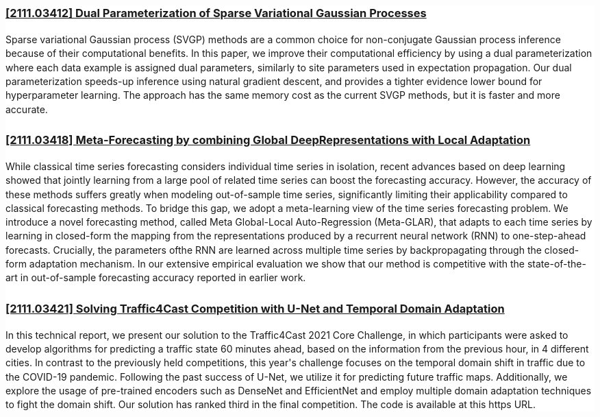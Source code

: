     

### [[2111.03412] Dual Parameterization of Sparse Variational Gaussian Processes](http://arxiv.org/abs/2111.03412)


  Sparse variational Gaussian process (SVGP) methods are a common choice for
non-conjugate Gaussian process inference because of their computational
benefits. In this paper, we improve their computational efficiency by using a
dual parameterization where each data example is assigned dual parameters,
similarly to site parameters used in expectation propagation. Our dual
parameterization speeds-up inference using natural gradient descent, and
provides a tighter evidence lower bound for hyperparameter learning. The
approach has the same memory cost as the current SVGP methods, but it is faster
and more accurate.

    

### [[2111.03418] Meta-Forecasting by combining Global DeepRepresentations with Local Adaptation](http://arxiv.org/abs/2111.03418)


  While classical time series forecasting considers individual time series in
isolation, recent advances based on deep learning showed that jointly learning
from a large pool of related time series can boost the forecasting accuracy.
However, the accuracy of these methods suffers greatly when modeling
out-of-sample time series, significantly limiting their applicability compared
to classical forecasting methods. To bridge this gap, we adopt a meta-learning
view of the time series forecasting problem. We introduce a novel forecasting
method, called Meta Global-Local Auto-Regression (Meta-GLAR), that adapts to
each time series by learning in closed-form the mapping from the
representations produced by a recurrent neural network (RNN) to one-step-ahead
forecasts. Crucially, the parameters ofthe RNN are learned across multiple time
series by backpropagating through the closed-form adaptation mechanism. In our
extensive empirical evaluation we show that our method is competitive with the
state-of-the-art in out-of-sample forecasting accuracy reported in earlier
work.

    

### [[2111.03421] Solving Traffic4Cast Competition with U-Net and Temporal Domain Adaptation](http://arxiv.org/abs/2111.03421)


  In this technical report, we present our solution to the Traffic4Cast 2021
Core Challenge, in which participants were asked to develop algorithms for
predicting a traffic state 60 minutes ahead, based on the information from the
previous hour, in 4 different cities. In contrast to the previously held
competitions, this year's challenge focuses on the temporal domain shift in
traffic due to the COVID-19 pandemic. Following the past success of U-Net, we
utilize it for predicting future traffic maps. Additionally, we explore the
usage of pre-trained encoders such as DenseNet and EfficientNet and employ
multiple domain adaptation techniques to fight the domain shift. Our solution
has ranked third in the final competition. The code is available at
this https URL.
